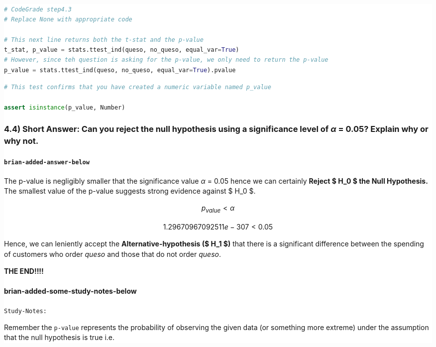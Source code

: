 ```python
# CodeGrade step4.3
# Replace None with appropriate code

# This next line returns both the t-stat and the p-value
t_stat, p_value = stats.ttest_ind(queso, no_queso, equal_var=True)
# However, since teh question is asking for the p-value, we only need to return the p-value
p_value = stats.ttest_ind(queso, no_queso, equal_var=True).pvalue
```

```python
# This test confirms that you have created a numeric variable named p_value

assert isinstance(p_value, Number)
```

### 4.4) Short Answer: Can you reject the null hypothesis using a significance level of $\alpha$ = 0.05? Explain why or why not.


#### `brian-added-answer-below`
The p-value is negligibly smaller that the significance value $\alpha$ = 0.05 hence we can certainly **Reject $ H_0 $ the Null Hypothesis.** The smallest value of the p-value suggests strong evidence against $ H_0 $. 

$$ {p}_{value} < \alpha $$

$$ 1.29670967092511e-307 < 0.05 $$

Hence, we can leniently accept the **Alternative-hypothesis ($ H_1 $)** that there is a significant difference between the spending of customers who order _queso_ and those that do not order _queso_.


**THE END!!!!**


#### brian-added-some-study-notes-below
`Study-Notes:`

Remember the `p-value` represents the probability of observing the given data (or something more extreme) under the assumption that the null hypothesis is true i.e.